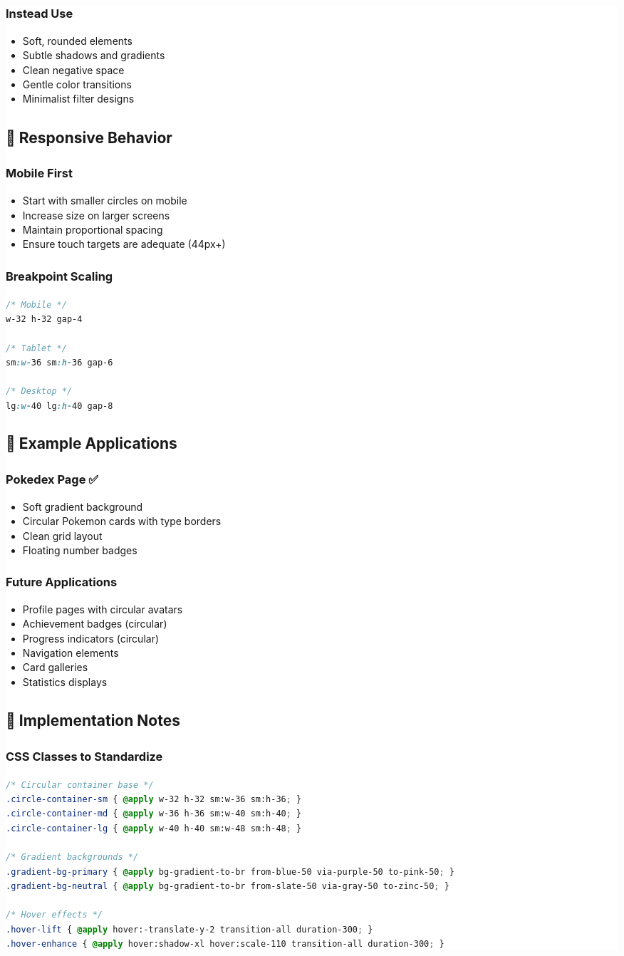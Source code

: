 ### Instead Use
- Soft, rounded elements
- Subtle shadows and gradients
- Clean negative space
- Gentle color transitions
- Minimalist filter designs

## 📱 Responsive Behavior

### Mobile First
- Start with smaller circles on mobile
- Increase size on larger screens
- Maintain proportional spacing
- Ensure touch targets are adequate (44px+)

### Breakpoint Scaling
```css
/* Mobile */
w-32 h-32 gap-4

/* Tablet */
sm:w-36 sm:h-36 gap-6

/* Desktop */
lg:w-40 lg:h-40 gap-8
```

## 🎨 Example Applications

### Pokedex Page ✅
- Soft gradient background
- Circular Pokemon cards with type borders
- Clean grid layout
- Floating number badges

### Future Applications
- Profile pages with circular avatars
- Achievement badges (circular)
- Progress indicators (circular)
- Navigation elements
- Card galleries
- Statistics displays

## 🔧 Implementation Notes

### CSS Classes to Standardize
```css
/* Circular container base */
.circle-container-sm { @apply w-32 h-32 sm:w-36 sm:h-36; }
.circle-container-md { @apply w-36 h-36 sm:w-40 sm:h-40; }
.circle-container-lg { @apply w-40 h-40 sm:w-48 sm:h-48; }

/* Gradient backgrounds */
.gradient-bg-primary { @apply bg-gradient-to-br from-blue-50 via-purple-50 to-pink-50; }
.gradient-bg-neutral { @apply bg-gradient-to-br from-slate-50 via-gray-50 to-zinc-50; }

/* Hover effects */
.hover-lift { @apply hover:-translate-y-2 transition-all duration-300; }
.hover-enhance { @apply hover:shadow-xl hover:scale-110 transition-all duration-300; }
```
